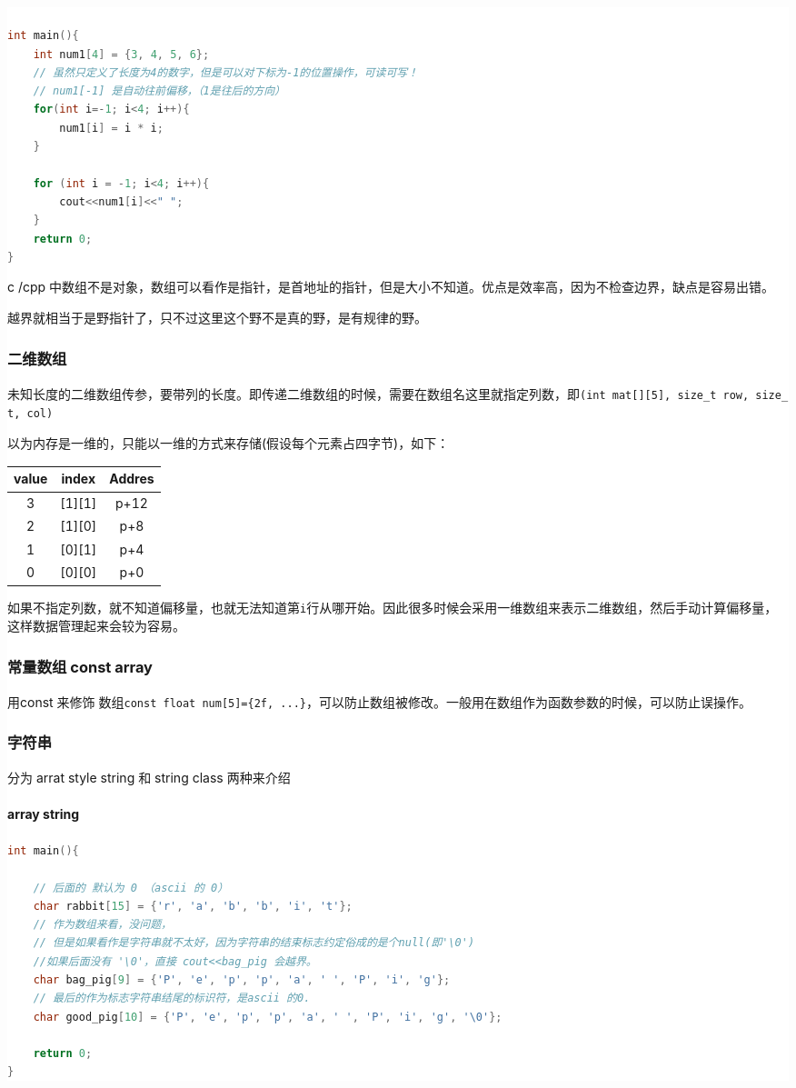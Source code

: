```cpp

int main(){
    int num1[4] = {3, 4, 5, 6};
    // 虽然只定义了长度为4的数字，但是可以对下标为-1的位置操作，可读可写！
    // num1[-1] 是自动往前偏移，（1是往后的方向）
    for(int i=-1; i<4; i++){
        num1[i] = i * i; 
    }

    for (int i = -1; i<4; i++){
        cout<<num1[i]<<" ";
    }
    return 0;
}
```

c /cpp 中数组不是对象，数组可以看作是指针，是首地址的指针，但是大小不知道。优点是效率高，因为不检查边界，缺点是容易出错。

越界就相当于是野指针了，只不过这里这个野不是真的野，是有规律的野。

### 二维数组

未知长度的二维数组传参，要带列的长度。即传递二维数组的时候，需要在数组名这里就指定列数，即`(int mat[][5], size_t row, size_t, col)`

以为内存是一维的，只能以一维的方式来存储(假设每个元素占四字节)，如下：

| value |  index  | Addres |
| :---: | :-----: | :----: |
|   3   | \[1][1] |  p+12  |
|   2   | \[1][0] |  p+8   |
|   1   | \[0][1] |  p+4   |
|   0   | \[0][0] |  p+0   |

如果不指定列数，就不知道偏移量，也就无法知道第`i`行从哪开始。因此很多时候会采用一维数组来表示二维数组，然后手动计算偏移量，这样数据管理起来会较为容易。

### 常量数组 const array

用const 来修饰 数组`const float num[5]={2f, ...}`，可以防止数组被修改。一般用在数组作为函数参数的时候，可以防止误操作。

### 字符串

分为 arrat style string 和 string class 两种来介绍

#### array string

```cpp
int main(){
    
    // 后面的 默认为 0 （ascii 的 0）
    char rabbit[15] = {'r', 'a', 'b', 'b', 'i', 't'};
    // 作为数组来看，没问题，
    // 但是如果看作是字符串就不太好，因为字符串的结束标志约定俗成的是个null(即'\0')
    //如果后面没有 '\0'，直接 cout<<bag_pig 会越界。
    char bag_pig[9] = {'P', 'e', 'p', 'p', 'a', ' ', 'P', 'i', 'g'};
    // 最后的作为标志字符串结尾的标识符，是ascii 的0.
    char good_pig[10] = {'P', 'e', 'p', 'p', 'a', ' ', 'P', 'i', 'g', '\0'};
    
    return 0;
}
```
